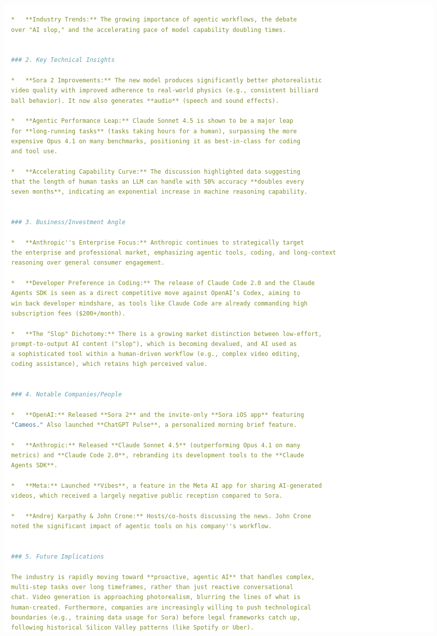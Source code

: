 ```yaml

  *   **Industry Trends:** The growing importance of agentic workflows, the debate
  over "AI slop," and the accelerating pace of model capability doubling times.


  ### 2. Key Technical Insights

  *   **Sora 2 Improvements:** The new model produces significantly better photorealistic
  video quality with improved adherence to real-world physics (e.g., consistent billiard
  ball behavior). It now also generates **audio** (speech and sound effects).

  *   **Agentic Performance Leap:** Claude Sonnet 4.5 is shown to be a major leap
  for **long-running tasks** (tasks taking hours for a human), surpassing the more
  expensive Opus 4.1 on many benchmarks, positioning it as best-in-class for coding
  and tool use.

  *   **Accelerating Capability Curve:** The discussion highlighted data suggesting
  that the length of human tasks an LLM can handle with 50% accuracy **doubles every
  seven months**, indicating an exponential increase in machine reasoning capability.


  ### 3. Business/Investment Angle

  *   **Anthropic''s Enterprise Focus:** Anthropic continues to strategically target
  the enterprise and professional market, emphasizing agentic tools, coding, and long-context
  reasoning over general consumer engagement.

  *   **Developer Preference in Coding:** The release of Claude Code 2.0 and the Claude
  Agents SDK is seen as a direct competitive move against OpenAI’s Codex, aiming to
  win back developer mindshare, as tools like Claude Code are already commanding high
  subscription fees ($200+/month).

  *   **The "Slop" Dichotomy:** There is a growing market distinction between low-effort,
  prompt-to-output AI content ("slop"), which is becoming devalued, and AI used as
  a sophisticated tool within a human-driven workflow (e.g., complex video editing,
  coding assistance), which retains high perceived value.


  ### 4. Notable Companies/People

  *   **OpenAI:** Released **Sora 2** and the invite-only **Sora iOS app** featuring
  "Cameos." Also launched **ChatGPT Pulse**, a personalized morning brief feature.

  *   **Anthropic:** Released **Claude Sonnet 4.5** (outperforming Opus 4.1 on many
  metrics) and **Claude Code 2.0**, rebranding its development tools to the **Claude
  Agents SDK**.

  *   **Meta:** Launched **Vibes**, a feature in the Meta AI app for sharing AI-generated
  videos, which received a largely negative public reception compared to Sora.

  *   **Andrej Karpathy & John Crone:** Hosts/co-hosts discussing the news. John Crone
  noted the significant impact of agentic tools on his company''s workflow.


  ### 5. Future Implications

  The industry is rapidly moving toward **proactive, agentic AI** that handles complex,
  multi-step tasks over long timeframes, rather than just reactive conversational
  chat. Video generation is approaching photorealism, blurring the lines of what is
  human-created. Furthermore, companies are increasingly willing to push technological
  boundaries (e.g., training data usage for Sora) before legal frameworks catch up,
  following historical Silicon Valley patterns (like Spotify or Uber).

```